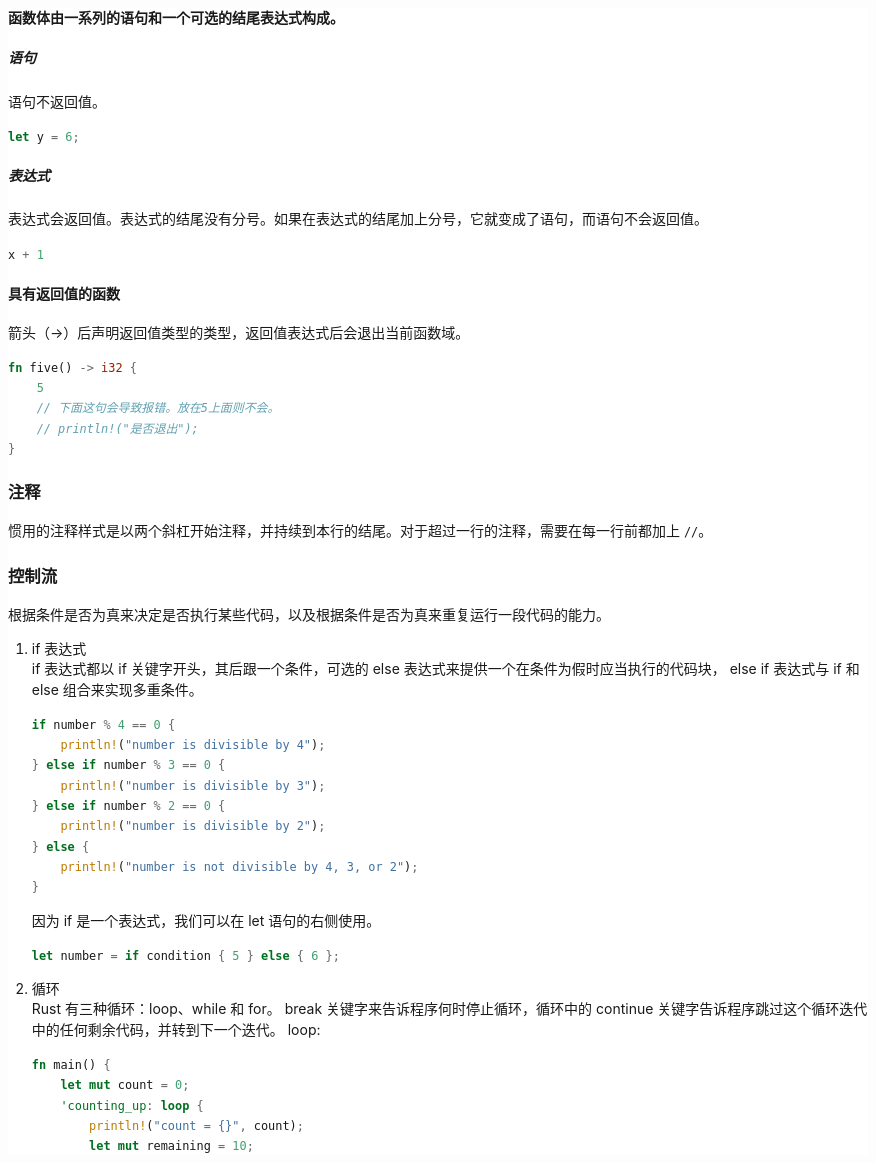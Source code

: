 #### 函数体由一系列的语句和一个可选的结尾表达式构成。  
##### 语句
语句不返回值。
```rust
let y = 6; 
```

##### 表达式
表达式会返回值。表达式的结尾没有分号。如果在表达式的结尾加上分号，它就变成了语句，而语句不会返回值。
```rust
x + 1
```

#### 具有返回值的函数
箭头（->）后声明返回值类型的类型，返回值表达式后会退出当前函数域。
```rust
fn five() -> i32 {
    5
    // 下面这句会导致报错。放在5上面则不会。
    // println!("是否退出");
}
```

### 注释  
惯用的注释样式是以两个斜杠开始注释，并持续到本行的结尾。对于超过一行的注释，需要在每一行前都加上 `//`。

### 控制流   
根据条件是否为真来决定是否执行某些代码，以及根据条件是否为真来重复运行一段代码的能力。 
1. if 表达式   
    if 表达式都以 if 关键字开头，其后跟一个条件，可选的 else 表达式来提供一个在条件为假时应当执行的代码块， else if 表达式与 if 和 else 组合来实现多重条件。
    ```rust
    if number % 4 == 0 {
        println!("number is divisible by 4");
    } else if number % 3 == 0 {
        println!("number is divisible by 3");
    } else if number % 2 == 0 {
        println!("number is divisible by 2");
    } else {
        println!("number is not divisible by 4, 3, or 2");
    }
    ```
    因为 if 是一个表达式，我们可以在 let 语句的右侧使用。
    ```rust
    let number = if condition { 5 } else { 6 };
    ```

2. 循环  
    Rust 有三种循环：loop、while 和 for。 break 关键字来告诉程序何时停止循环，循环中的 continue 关键字告诉程序跳过这个循环迭代中的任何剩余代码，并转到下一个迭代。
    loop:    
    ```rust
    fn main() {
        let mut count = 0;
        'counting_up: loop {
            println!("count = {}", count);
            let mut remaining = 10;
